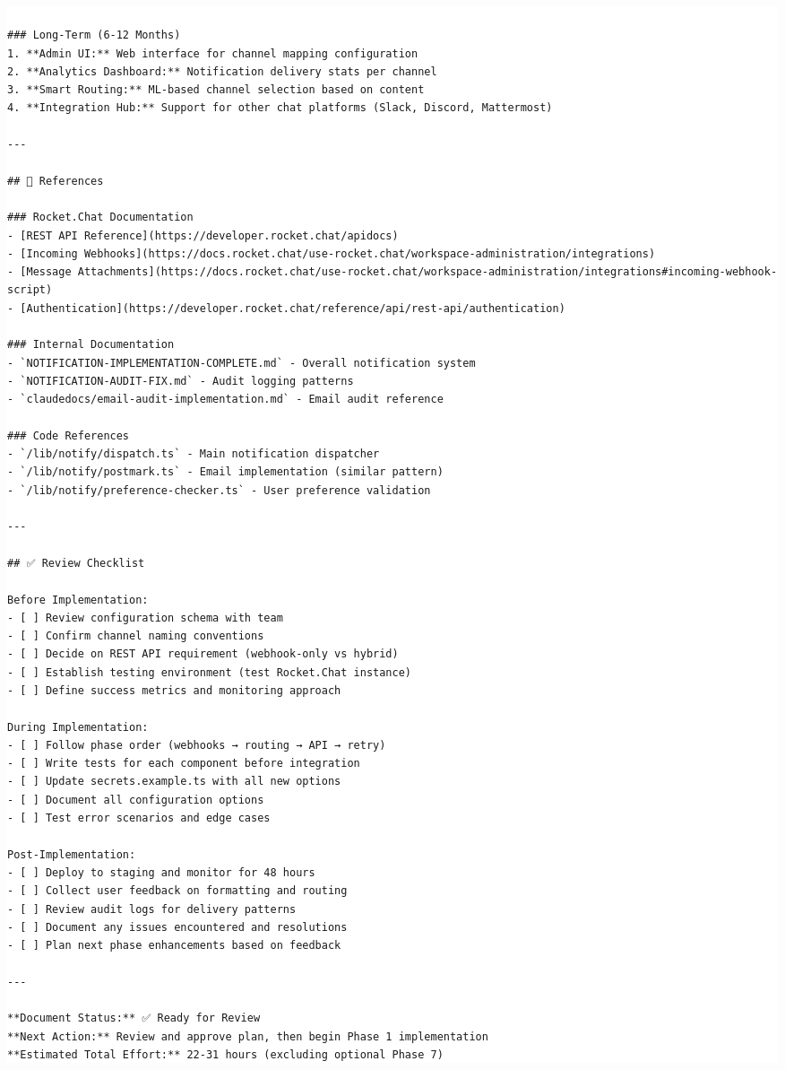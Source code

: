 ```

### Long-Term (6-12 Months)
1. **Admin UI:** Web interface for channel mapping configuration
2. **Analytics Dashboard:** Notification delivery stats per channel
3. **Smart Routing:** ML-based channel selection based on content
4. **Integration Hub:** Support for other chat platforms (Slack, Discord, Mattermost)

---

## 📝 References

### Rocket.Chat Documentation
- [REST API Reference](https://developer.rocket.chat/apidocs)
- [Incoming Webhooks](https://docs.rocket.chat/use-rocket.chat/workspace-administration/integrations)
- [Message Attachments](https://docs.rocket.chat/use-rocket.chat/workspace-administration/integrations#incoming-webhook-script)
- [Authentication](https://developer.rocket.chat/reference/api/rest-api/authentication)

### Internal Documentation
- `NOTIFICATION-IMPLEMENTATION-COMPLETE.md` - Overall notification system
- `NOTIFICATION-AUDIT-FIX.md` - Audit logging patterns
- `claudedocs/email-audit-implementation.md` - Email audit reference

### Code References
- `/lib/notify/dispatch.ts` - Main notification dispatcher
- `/lib/notify/postmark.ts` - Email implementation (similar pattern)
- `/lib/notify/preference-checker.ts` - User preference validation

---

## ✅ Review Checklist

Before Implementation:
- [ ] Review configuration schema with team
- [ ] Confirm channel naming conventions
- [ ] Decide on REST API requirement (webhook-only vs hybrid)
- [ ] Establish testing environment (test Rocket.Chat instance)
- [ ] Define success metrics and monitoring approach

During Implementation:
- [ ] Follow phase order (webhooks → routing → API → retry)
- [ ] Write tests for each component before integration
- [ ] Update secrets.example.ts with all new options
- [ ] Document all configuration options
- [ ] Test error scenarios and edge cases

Post-Implementation:
- [ ] Deploy to staging and monitor for 48 hours
- [ ] Collect user feedback on formatting and routing
- [ ] Review audit logs for delivery patterns
- [ ] Document any issues encountered and resolutions
- [ ] Plan next phase enhancements based on feedback

---

**Document Status:** ✅ Ready for Review
**Next Action:** Review and approve plan, then begin Phase 1 implementation
**Estimated Total Effort:** 22-31 hours (excluding optional Phase 7)
